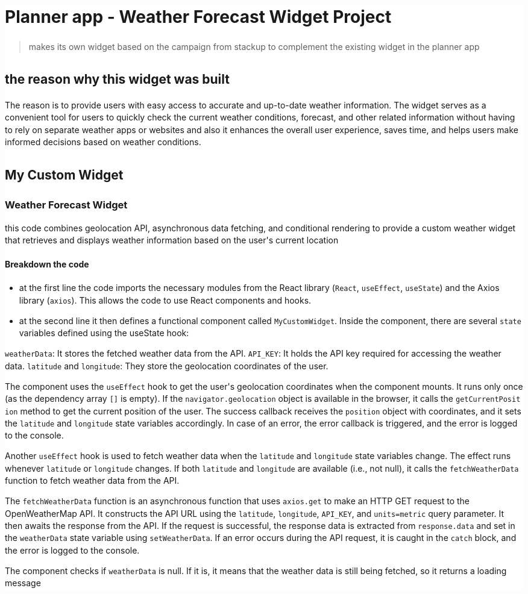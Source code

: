# Planner app - Weather Forecast Widget Project

> makes its own widget based on the campaign from stackup to complement the existing widget in the planner app

## the reason why this widget was built
The reason is to provide  users with easy access to accurate and up-to-date weather information. The widget serves as a convenient tool for users to quickly check the current weather conditions, forecast, and other related information without having to rely on separate weather apps or websites and also it enhances the overall user experience, saves time, and helps users make informed decisions based on weather conditions.

## My Custom Widget
### Weather Forecast Widget
this code combines geolocation API, asynchronous data fetching, and conditional rendering to provide a custom weather widget that retrieves and displays weather information based on the user's current location
#### Breakdown the code
- at the first line the code imports the necessary modules from the React library (`React`, `useEffect`, `useState`) and the Axios library (`axios`). This allows the code to use React components and hooks.

- at the second line it then defines a functional component called `MyCustomWidget`. Inside the component, there are several `state` variables defined using the useState hook:

`weatherData`: It stores the fetched weather data from the API.
`API_KEY`: It holds the API key required for accessing the weather data.
`latitude` and `longitude`: They store the geolocation coordinates of the user.

The component uses the `useEffect` hook to get the user's geolocation coordinates when the component mounts. It runs only once (as the dependency array `[]` is empty). If the `navigator.geolocation` object is available in the browser, it calls the `getCurrentPosition` method to get the current position of the user. The success callback receives the `position` object with coordinates, and it sets the `latitude` and `longitude` state variables accordingly. In case of an error, the error callback is triggered, and the error is logged to the console.

Another `useEffect` hook is used to fetch weather data when the `latitude` and `longitude` state variables change. The effect runs whenever `latitude` or `longitude` changes. If both `latitude` and `longitude` are available (i.e., not null), it calls the `fetchWeatherData` function to fetch weather data from the API.

The `fetchWeatherData` function is an asynchronous function that uses `axios.get` to make an HTTP GET request to the OpenWeatherMap API. It constructs the API URL using the `latitude`, `longitude`, `API_KEY`, and `units=metric` query parameter. It then awaits the response from the API. If the request is successful, the response data is extracted from `response.data` and set in the `weatherData` state variable using `setWeatherData`. If an error occurs during the API request, it is caught in the `catch` block, and the error is logged to the console.

The component checks if `weatherData` is null. If it is, it means that the weather data is still being fetched, so it returns a loading message
